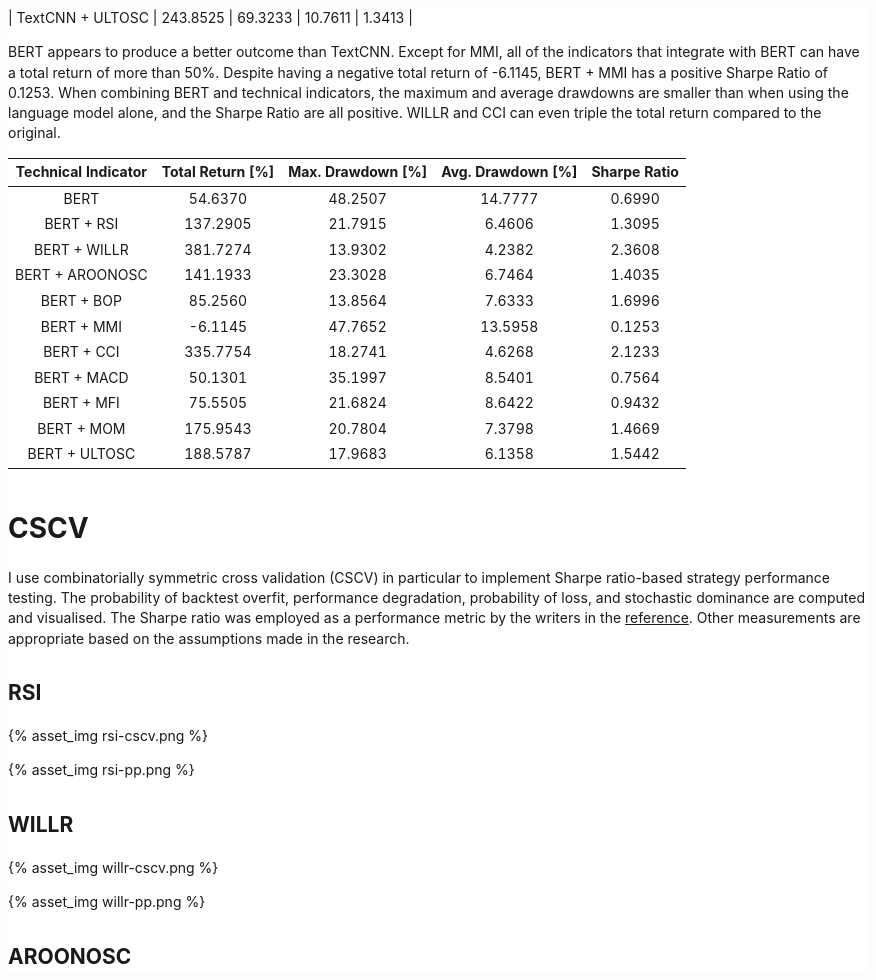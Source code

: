 | TextCNN + ULTOSC   | 243.8525 | 69.3233 | 10.7611 | 1.3413  |

BERT appears to produce a better outcome than TextCNN. Except for MMI, all of the indicators that integrate with BERT can have a total return of more than 50%. Despite having a negative total return of -6.1145, BERT + MMI has a positive Sharpe Ratio of 0.1253. When combining BERT and technical indicators, the maximum and average drawdowns are smaller than when using the language model alone, and the Sharpe Ratio are all positive. WILLR and CCI can even triple the total return compared to the original.

| Technical Indicator | Total Return [%] | Max. Drawdown [%] | Avg. Drawdown [%] | Sharpe Ratio |
|:---:|:---:|:---:|:---:|:---:|
| BERT            | 54.6370  | 48.2507 | 14.7777 | 0.6990 |
| BERT + RSI      | 137.2905 | 21.7915 | 6.4606  | 1.3095 |
| BERT + WILLR    | 381.7274 | 13.9302 | 4.2382  | 2.3608 |
| BERT + AROONOSC | 141.1933 | 23.3028 | 6.7464  | 1.4035 |
| BERT + BOP      | 85.2560  | 13.8564 | 7.6333  | 1.6996 |
| BERT + MMI      | -6.1145  | 47.7652 | 13.5958 | 0.1253 |
| BERT + CCI      | 335.7754 | 18.2741 | 4.6268  | 2.1233 |
| BERT + MACD     | 50.1301  | 35.1997 | 8.5401  | 0.7564 |
| BERT + MFI      | 75.5505  | 21.6824 | 8.6422  | 0.9432 |
| BERT + MOM      | 175.9543 | 20.7804 | 7.3798  | 1.4669 |
| BERT + ULTOSC   | 188.5787 | 17.9683 | 6.1358  | 1.5442 |

# CSCV

I use combinatorially symmetric cross validation (CSCV) in particular to implement Sharpe ratio-based strategy performance testing. The probability of backtest overfit, performance degradation, probability of loss, and stochastic dominance are computed and visualised. The Sharpe ratio was employed as a performance metric by the writers in the [reference](https://www.davidhbailey.com/dhbpapers/backtest-prob.pdf). Other measurements are appropriate based on the assumptions made in the research.

## RSI

{% asset_img rsi-cscv.png %}

{% asset_img rsi-pp.png %}

## WILLR

{% asset_img willr-cscv.png %}

{% asset_img willr-pp.png %}

## AROONOSC
